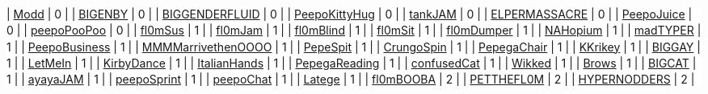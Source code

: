 | [Modd](https://betterttv.com/emotes/63d81af56a2e4d317b6c85ec)               | 0     |
| [BIGENBY](https://betterttv.com/emotes/63740252b9076d0aaebc1984)            | 0     |
| [BIGGENDERFLUID](https://betterttv.com/emotes/638afcb2b9076d0aaebdc29a)     | 0     |
| [PeepoKittyHug](https://betterttv.com/emotes/5d5bdaa5375afb1da9a65d17)      | 0     |
| [tankJAM](https://betterttv.com/emotes/5e7e2c338c0f5c3723aa1217)            | 0     |
| [ELPERMASSACRE](https://betterttv.com/emotes/642e106ea3c841a2f9ef1350)      | 0     |
| [PeepoJuice](https://betterttv.com/emotes/5deaecf4515a2a77bc9e94ab)         | 0     |
| [peepoPooPoo](https://betterttv.com/emotes/5c3427a55752683d16e409d1)        | 0     |
| [fl0mSus](https://betterttv.com/emotes/60182f62f1cfbf65dbe15446)            | 1     |
| [fl0mJam](https://betterttv.com/emotes/60182fa0f5d29f65e86e23c2)            | 1     |
| [fl0mBlind](https://betterttv.com/emotes/61491549b63cc97ee6d28917)          | 1     |
| [fl0mSit](https://betterttv.com/emotes/6151e792b63cc97ee6d39403)            | 1     |
| [fl0mDumper](https://betterttv.com/emotes/616d8398054a252a431f9828)         | 1     |
| [NAHopium](https://betterttv.com/emotes/627d03e93c6f14b688479c51)           | 1     |
| [madTYPER](https://betterttv.com/emotes/5f593a8aaa6fe06bfb601f42)           | 1     |
| [PeepoBusiness](https://betterttv.com/emotes/60e642768ed8b373e421f47b)      | 1     |
| [MMMMarrivethenOOOO](https://betterttv.com/emotes/60b8124af8b3f62601c379b3) | 1     |
| [PepeSpit](https://betterttv.com/emotes/5e0402768245800d97563a4f)           | 1     |
| [CrungoSpin](https://betterttv.com/emotes/607b392a39b5010444d0135f)         | 1     |
| [PepegaChair](https://betterttv.com/emotes/6012e812df6a0665f2754e21)        | 1     |
| [KKrikey](https://betterttv.com/emotes/59ae1d38c765ac30a43b9ce1)            | 1     |
| [BIGGAY](https://betterttv.com/emotes/5cf75e7a2316b42d72be8856)             | 1     |
| [LetMeIn](https://betterttv.com/emotes/5d43347be371c44491eed09a)            | 1     |
| [KirbyDance](https://betterttv.com/emotes/5f3323cf4510395d822b557a)         | 1     |
| [ItalianHands](https://betterttv.com/emotes/5b22d9205ea9d964f400068e)       | 1     |
| [PepegaReading](https://betterttv.com/emotes/5ff52471db5f420491825f75)      | 1     |
| [confusedCat](https://betterttv.com/emotes/5d5d9fe322f52e1d9b41ac91)        | 1     |
| [Wikked](https://betterttv.com/emotes/632a6122ee60425d31b60cc1)             | 1     |
| [Brows](https://betterttv.com/emotes/5e22848b88e62a5f14dcb52b)              | 1     |
| [BIGCAT](https://betterttv.com/emotes/5cc23e0012944662cfabc268)             | 1     |
| [ayayaJAM](https://betterttv.com/emotes/5c36c6981a0b6956017d6b01)           | 1     |
| [peepoSprint](https://betterttv.com/emotes/5c20a897fef84f19d3274cb0)        | 1     |
| [peepoChat](https://betterttv.com/emotes/5e1bd08688e62a5f14dc6316)          | 1     |
| [Latege](https://betterttv.com/emotes/607a643e39b5010444d00e3a)             | 1     |
| [fl0mBOOBA](https://betterttv.com/emotes/614914f1b63cc97ee6d288f0)          | 2     |
| [PETTHEFL0M](https://betterttv.com/emotes/616453a1b63cc97ee6d5c9d6)         | 2     |
| [HYPERNODDERS](https://betterttv.com/emotes/6001785ec96152314ad6728d)       | 2     |